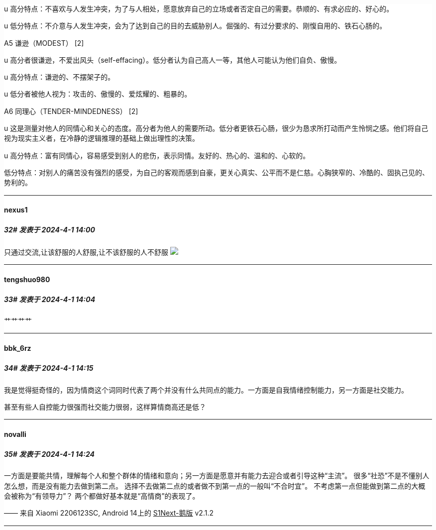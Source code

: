 u 高分特点：不喜欢与人发生冲突，为了与人相处，愿意放弃自己的立场或者否定自己的需要。恭顺的、有求必应的、好心的。

u 低分特点：不介意与人发生冲突，会为了达到自己的目的去威胁别人。倔强的、有过分要求的、刚愎自用的、铁石心肠的。

A5 谦逊（MODEST） [2]

u 高分者很谦逊，不爱出风头（self-effacing）。低分者认为自己高人一等，其他人可能认为他们自负、傲慢。

u 高分特点：谦逊的、不摆架子的。

u 低分者被他人视为：攻击的、傲慢的、爱炫耀的、粗暴的。

A6 同理心（TENDER-MINDEDNESS） [2]

u 这是测量对他人的同情心和关心的态度。高分者为他人的需要所动。低分者更铁石心肠，很少为恳求所打动而产生怜悯之感。他们将自己视为现实主义者，在冷静的逻辑推理的基础上做出理性的决策。

u 高分特点：富有同情心，容易感受到别人的悲伤，表示同情。友好的、热心的、温和的、心软的。

低分特点：对别人的痛苦没有强烈的感受，为自己的客观而感到自豪，更关心真实、公平而不是仁慈。心胸狭窄的、冷酷的、固执己见的、势利的。

*****

####  nexus1  
##### 32#       发表于 2024-4-1 14:00

只通过交流,让该舒服的人舒服,让不该舒服的人不舒服
<img src="https://static.saraba1st.com/image/smiley/face2017/037.png" referrerpolicy="no-referrer">

*****

####  tengshuo980  
##### 33#       发表于 2024-4-1 14:04

艹艹艹艹

*****

####  bbk_6rz  
##### 34#       发表于 2024-4-1 14:15

我是觉得挺奇怪的，因为情商这个词同时代表了两个并没有什么共同点的能力。一方面是自我情绪控制能力，另一方面是社交能力。

甚至有些人自控能力很强而社交能力很弱，这样算情商高还是低？

*****

####  novalli  
##### 35#       发表于 2024-4-1 14:24

一方面是要能共情，理解每个人和整个群体的情绪和意向；另一方面是愿意并有能力去迎合或者引导这种“主流”。
很多“社恐”不是不懂别人怎么想，而是没有能力去做到第二点。
选择不去做第二点的或者做不到第一点的一般叫“不合时宜”。
不考虑第一点但能做到第二点的大概会被称为“有领导力”？
两个都做好基本就是“高情商”的表现了。

—— 来自 Xiaomi 2206123SC, Android 14上的 [S1Next-鹅版](https://github.com/ykrank/S1-Next/releases) v2.1.2

*****
